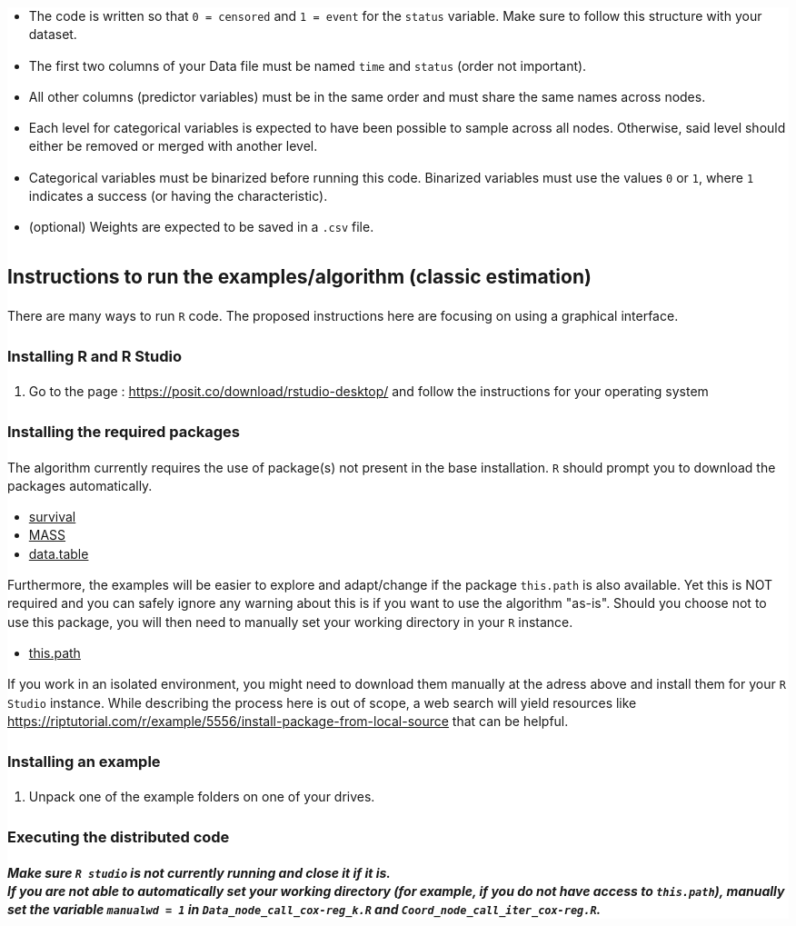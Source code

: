 - The code is written so that `0 = censored` and `1 = event` for the `status` variable. Make sure to follow this structure with your dataset.

- The first two columns of your Data file must be named `time` and `status` (order not important).

- All other columns (predictor variables) must be in the same order and must share the same names across nodes.

- Each level for categorical variables is expected to have been possible to sample across all nodes. Otherwise, said level should either be removed or merged with another level.

- Categorical variables must be binarized before running this code. Binarized variables must use the values `0` or `1`, where `1` indicates a success (or having the characteristic).

- (optional) Weights are expected to be saved in a `.csv` file.

## Instructions to run the examples/algorithm (classic estimation)

There are many ways to run `R` code. The proposed instructions here are focusing on using a graphical interface.

### Installing R and R Studio

1. Go to the page : https://posit.co/download/rstudio-desktop/ and follow the instructions for your operating system

### Installing the required packages

The algorithm currently requires the use of package(s) not present in the base installation. `R` should prompt you to download the packages automatically.

- [survival](https://cran.r-project.org/web/packages/survival/index.html)
- [MASS](https://cran.r-project.org/web/packages/MASS/index.html)
- [data.table](https://cran.r-project.org/web/packages/data.table/index.html)

Furthermore, the examples will be easier to explore and adapt/change if the package `this.path` is also available. Yet this is NOT required and you can safely ignore any warning about this is if you want to use the algorithm "as-is". Should you choose not to use this package, you will then need to manually set your working directory in your `R` instance.

- [this.path](https://cran.r-project.org/package=this.path)

If you work in an isolated environment, you might need to download them manually at the adress above and install them for your `RStudio` instance. While describing the process here is out of scope, a web search will yield resources like https://riptutorial.com/r/example/5556/install-package-from-local-source that can be helpful.

### Installing an example

1. Unpack one of the example folders on one of your drives.

### Executing the distributed code

***Make sure `R studio` is not currently running and close it if it is.***  
***If you are not able to automatically set your working directory (for example, if you do not have access to `this.path`), manually set the variable `manualwd = 1` in `Data_node_call_cox-reg_k.R` and  `Coord_node_call_iter_cox-reg.R`.***
